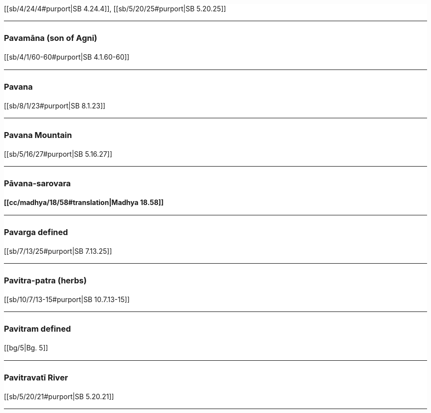 [[sb/4/24/4#purport|SB 4.24.4]], [[sb/5/20/25#purport|SB 5.20.25]]


---

### Pavamāna (son of Agni)

[[sb/4/1/60-60#purport|SB 4.1.60-60]]


---

### Pavana

[[sb/8/1/23#purport|SB 8.1.23]]


---

### Pavana Mountain

[[sb/5/16/27#purport|SB 5.16.27]]


---

### Pāvana-sarovara

**[[cc/madhya/18/58#translation|Madhya 18.58]]**


---

### Pavarga defined

[[sb/7/13/25#purport|SB 7.13.25]]


---

### Pavitra-patra (herbs)

[[sb/10/7/13-15#purport|SB 10.7.13-15]]


---

### Pavitram defined

[[bg/5|Bg. 5]]


---

### Pavitravatī River

[[sb/5/20/21#purport|SB 5.20.21]]


---